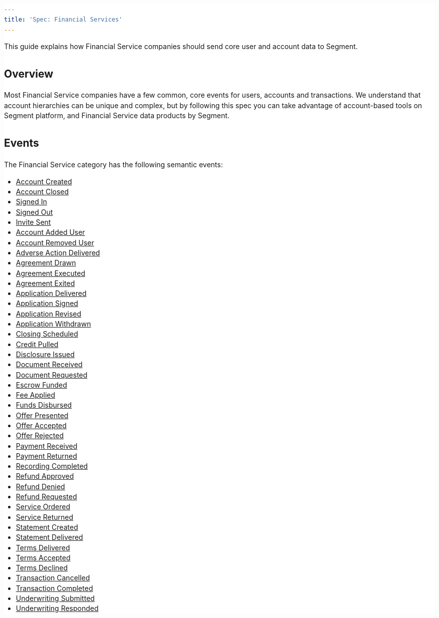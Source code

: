 ```yaml
---
title: 'Spec: Financial Services'
---
```


This guide explains how Financial Service companies should send core user and account data to Segment.

## Overview

Most Financial Service companies have a few common, core events for users, accounts and transactions. We understand that account hierarchies can be unique and complex, but by following this spec you can take advantage of account-based tools on Segment platform, and Financial Service data products by Segment.


## Events

The Financial Service category has the following semantic events:

* [Account Created](#account-created)
* [Account Closed](#account-closed)
* [Signed In](#signed-in)
* [Signed Out](#signed-out)
* [Invite Sent](#invite-sent)
* [Account Added User](#account-added-user)
* [Account Removed User](#account-removed-user)
* [Adverse Action Delivered](#adverse-action)
* [Agreement Drawn](#agreement-drawn)
* [Agreement Executed](#agreement-executed)
* [Agreement Exited](#agreement-exited)
* [Application Delivered](#application-delivered)
* [Application Signed](#application-signed)
* [Application Revised](#application-revised)
* [Application Withdrawn](#application-withdrawn)
* [Closing Scheduled](#closing-scheduled)
* [Credit Pulled](#credit-pulled)
* [Disclosure Issued](#disclosure-issued)
* [Document Received](#document-received)
* [Document Requested](#document-requested)
* [Escrow Funded](#escrow-funded)
* [Fee Applied](#fee-applied)
* [Funds Disbursed](#funds-disbursed)
* [Offer Presented](#offer-presented)
* [Offer Accepted](#offer-accepted)
* [Offer Rejected](#offer-rejected)
* [Payment Received](#payment-recieved)
* [Payment Returned](#payment-returned)
* [Recording Completed](#recording-completed)
* [Refund Approved](#refund-approved)
* [Refund Denied](#refund-denied)
* [Refund Requested](#refund-requested)
* [Service Ordered](#service-ordered)
* [Service Returned](#service-returned)
* [Statement Created](#statement-created)
* [Statement Delivered](#statement-delivered)
* [Terms Delivered](#terms-delivered)
* [Terms Accepted](#terms-accepted)
* [Terms Declined](#terms-declined)
* [Transaction Cancelled](#transaction-cancelled)
* [Transaction Completed](#transaction-completed)
* [Underwriting Submitted](#underwriting-submitted)
* [Underwriting Responded](#underwriting-responded)
